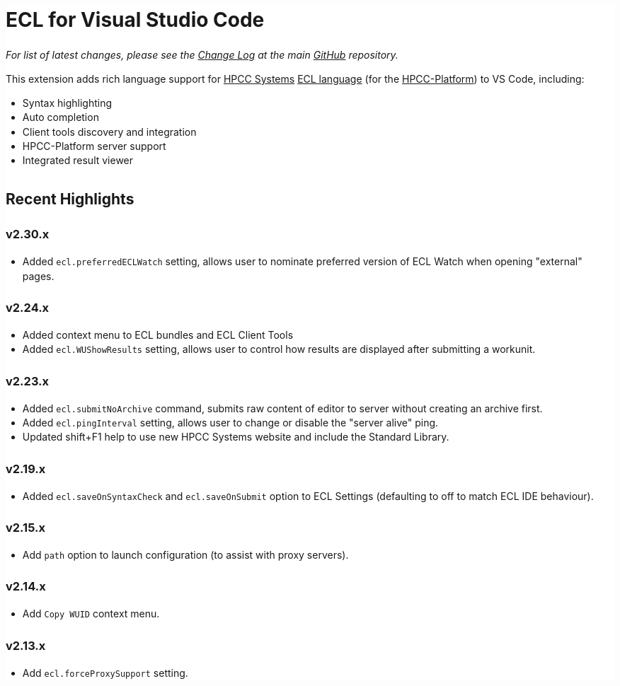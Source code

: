 # ECL for Visual Studio Code

_For list of latest changes, please see the [Change Log](https://github.com/hpcc-systems/vscode-ecl/blob/main/CHANGELOG.md) at the main [GitHub](https://github.com/hpcc-systems/vscode-ecl) repository._

This extension adds rich language support for [HPCC Systems](https://hpccsystems.com/) [ECL language](https://hpccsystems.com/training/documentation/ecl-language-reference/html) (for the [HPCC-Platform](https://github.com/hpcc-systems/HPCC-Platform)) to VS Code, including:

- Syntax highlighting
- Auto completion
- Client tools discovery and integration
- HPCC-Platform server support
- Integrated result viewer

## Recent Highlights

### v2.30.x

- Added `ecl.preferredECLWatch` setting, allows user to nominate preferred version of ECL Watch when opening "external" pages.

### v2.24.x

- Added context menu to ECL bundles and ECL Client Tools
- Added `ecl.WUShowResults` setting, allows user to control how results are displayed after submitting a workunit.

### v2.23.x

- Added `ecl.submitNoArchive` command, submits raw content of editor to server without creating an archive first.
- Added `ecl.pingInterval` setting, allows user to change or disable the "server alive" ping.
- Updated shift+F1 help to use new HPCC Systems website and include the Standard Library.

### v2.19.x

- Added `ecl.saveOnSyntaxCheck` and `ecl.saveOnSubmit` option to ECL Settings (defaulting to off to match ECL IDE behaviour).

### v2.15.x

- Add `path` option to launch configuration (to assist with proxy servers).

### v2.14.x

- Add `Copy WUID` context menu.

### v2.13.x

- Add `ecl.forceProxySupport` setting.

